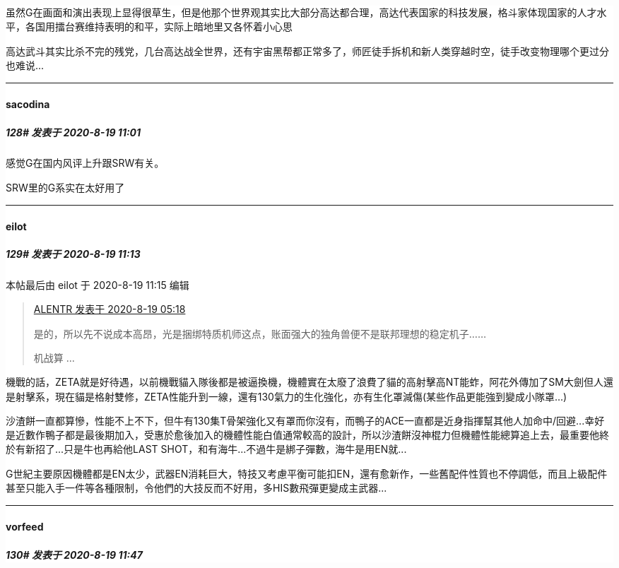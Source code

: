 


虽然G在画面和演出表现上显得很草生，但是他那个世界观其实比大部分高达都合理，高达代表国家的科技发展，格斗家体现国家的人才水平，各国用擂台赛维持表明的和平，实际上暗地里又各怀着小心思


高达武斗其实比杀不完的残党，几台高达战全世界，还有宇宙黑帮都正常多了，师匠徒手拆机和新人类穿越时空，徒手改变物理哪个更过分也难说...







-----

####  sacodina  
##### 128#       发表于 2020-8-19 11:01




感觉G在国内风评上升跟SRW有关。


SRW里的G系实在太好用了







-----

####  eilot  
##### 129#       发表于 2020-8-19 11:13



 本帖最后由 eilot 于 2020-8-19 11:15 编辑 
<blockquote><a href="httphttps://bbs.saraba1st.com/2b/forum.php?mod=redirect&amp;goto=findpost&amp;pid=48480805&amp;ptid=1955098" target="_blank">ALENTR 发表于 2020-8-19 05:18</a>

是的，所以先不说成本高昂，光是捆绑特质机师这点，账面强大的独角兽便不是联邦理想的稳定机子……

机战算 ...</blockquote>
機戰的話，ZETA就是好待遇，以前機戰貓入隊後都是被逼換機，機體實在太廢了浪費了貓的高射擊高NT能蚱，阿花外傳加了SM大劍但人還是射擊系，現在貓是格射雙修，ZETA性能升到一線，還有130氣力的生化強化，亦有生化罩減傷(某些作品更能強到變成小隊罩...)

沙渣餅一直都算慘，性能不上不下，但牛有130集T骨架強化又有罩而你沒有，而鴨子的ACE一直都是近身指揮幫其他人加命中/回避...幸好是近數作鴨子都是最後期加入，受惠於愈後加入的機體性能白值通常較高的設計，所以沙渣餅沒神棍力但機體性能總算追上去，最重要他終於有新招了...只是牛也再給他LAST SHOT，和有海牛...不過牛是綁子彈數，海牛是用EN就...


G世紀主要原因機體都是EN太少，武器EN消耗巨大，特技又考慮平衡可能扣EN，還有愈新作，一些舊配件性質也不停調低，而且上級配件甚至只能入手一件等各種限制，令他們的大技反而不好用，多HIS數飛彈更變成主武器...







-----

####  vorfeed  
##### 130#       发表于 2020-8-19 11:47
